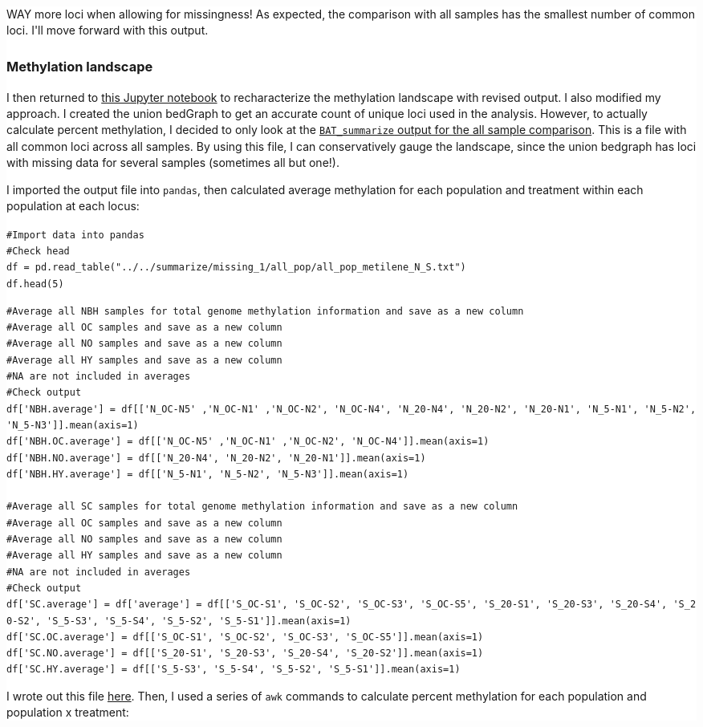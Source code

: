 WAY more loci when allowing for missingness! As expected, the comparison with all samples has the smallest number of common loci. I'll move forward with this output.

### Methylation landscape

I then returned to [this Jupyter notebook](https://github.com/yaaminiv/killifish-hypoxia-RRBS/blob/main/code/05-methylation-landscape-analysis.ipynb) to recharacterize the methylation landscape with revised output. I also modified my approach. I created the union bedGraph to get an accurate count of unique loci used in the analysis. However, to actually calculate percent methylation, I decided to only look at the [`BAT_summarize` output for the all sample comparison](https://github.com/yaaminiv/killifish-hypoxia-RRBS/blob/main/output/05-analysis/summarize/all_pop/all_pop_metilene_N_S.txt). This is a file with all common loci across all samples. By using this file, I can conservatively gauge the landscape, since the union bedgraph has loci with missing data for several samples (sometimes all but one!).

I imported the output file into `pandas`, then calculated average methylation for each population and treatment within each population at each locus:

```
#Import data into pandas
#Check head
df = pd.read_table("../../summarize/missing_1/all_pop/all_pop_metilene_N_S.txt")
df.head(5)
```

```
#Average all NBH samples for total genome methylation information and save as a new column
#Average all OC samples and save as a new column
#Average all NO samples and save as a new column
#Average all HY samples and save as a new column
#NA are not included in averages
#Check output
df['NBH.average'] = df[['N_OC-N5' ,'N_OC-N1' ,'N_OC-N2', 'N_OC-N4', 'N_20-N4', 'N_20-N2', 'N_20-N1', 'N_5-N1', 'N_5-N2', 'N_5-N3']].mean(axis=1)
df['NBH.OC.average'] = df[['N_OC-N5' ,'N_OC-N1' ,'N_OC-N2', 'N_OC-N4']].mean(axis=1)
df['NBH.NO.average'] = df[['N_20-N4', 'N_20-N2', 'N_20-N1']].mean(axis=1)
df['NBH.HY.average'] = df[['N_5-N1', 'N_5-N2', 'N_5-N3']].mean(axis=1)

#Average all SC samples for total genome methylation information and save as a new column
#Average all OC samples and save as a new column
#Average all NO samples and save as a new column
#Average all HY samples and save as a new column
#NA are not included in averages
#Check output
df['SC.average'] = df['average'] = df[['S_OC-S1', 'S_OC-S2', 'S_OC-S3', 'S_OC-S5', 'S_20-S1', 'S_20-S3', 'S_20-S4', 'S_20-S2', 'S_5-S3', 'S_5-S4', 'S_5-S2', 'S_5-S1']].mean(axis=1)
df['SC.OC.average'] = df[['S_OC-S1', 'S_OC-S2', 'S_OC-S3', 'S_OC-S5']].mean(axis=1)
df['SC.NO.average'] = df[['S_20-S1', 'S_20-S3', 'S_20-S4', 'S_20-S2']].mean(axis=1)
df['SC.HY.average'] = df[['S_5-S3', 'S_5-S4', 'S_5-S2', 'S_5-S1']].mean(axis=1)
```

I wrote out this file [here](https://github.com/yaaminiv/killifish-hypoxia-RRBS/blob/main/output/05-analysis/new-genome/methylation-landscape/missing_1/all-common-loci-averages.bedgraph). Then, I used a series of `awk` commands to calculate percent methylation for each population and population x treatment:
